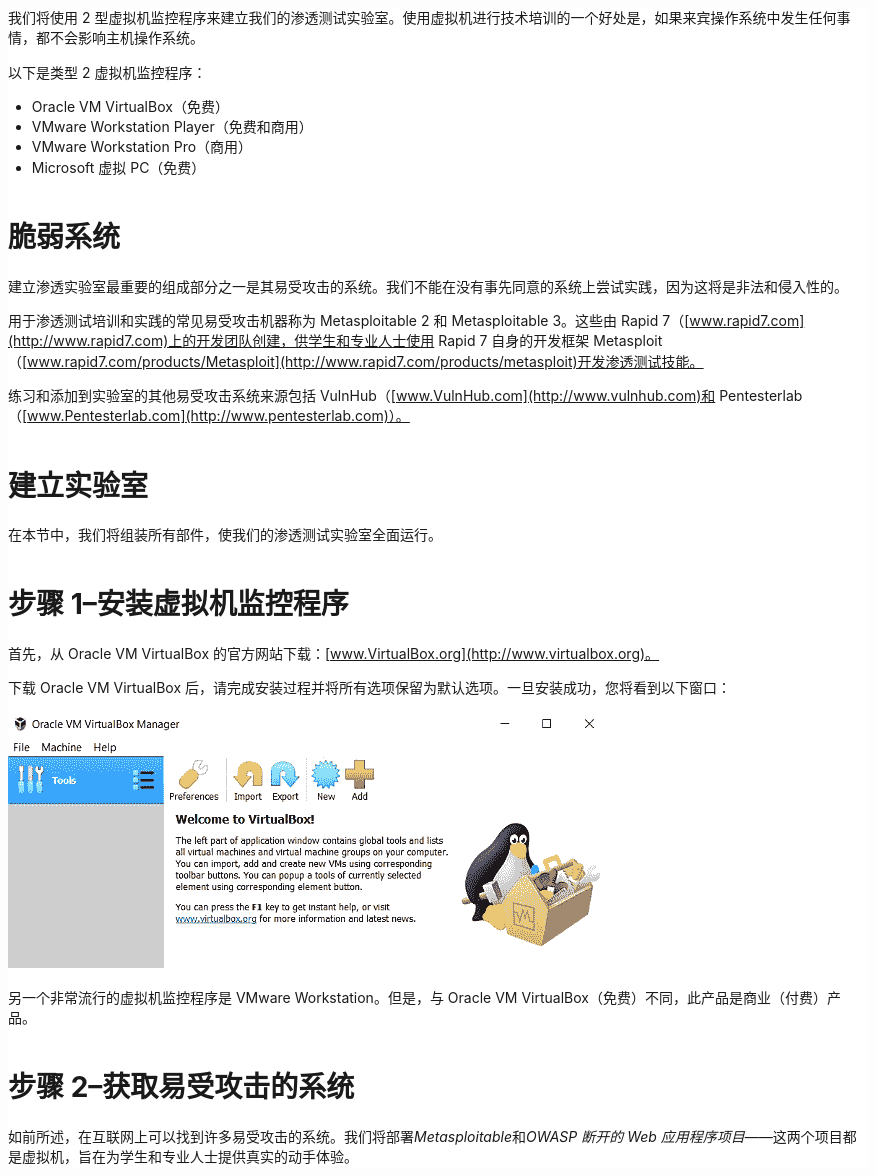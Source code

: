 我们将使用 2 型虚拟机监控程序来建立我们的渗透测试实验室。使用虚拟机进行技术培训的一个好处是，如果来宾操作系统中发生任何事情，都不会影响主机操作系统。

以下是类型 2 虚拟机监控程序：

*   Oracle VM VirtualBox（免费）
*   VMware Workstation Player（免费和商用）
*   VMware Workstation Pro（商用）
*   Microsoft 虚拟 PC（免费）

# 脆弱系统

建立渗透实验室最重要的组成部分之一是其易受攻击的系统。我们不能在没有事先同意的系统上尝试实践，因为这将是非法和侵入性的。

用于渗透测试培训和实践的常见易受攻击机器称为 Metasploitable 2 和 Metasploitable 3。这些由 Rapid 7（[www.rapid7.com](http://www.rapid7.com)上的开发团队创建，供学生和专业人士使用 Rapid 7 自身的开发框架 Metasploit（[www.rapid7.com/products/Metasploit](http://www.rapid7.com/products/metasploit)开发渗透测试技能。

练习和添加到实验室的其他易受攻击系统来源包括 VulnHub（[www.VulnHub.com](http://www.vulnhub.com)和 Pentesterlab（[www.Pentesterlab.com](http://www.pentesterlab.com)）。

# 建立实验室

在本节中，我们将组装所有部件，使我们的渗透测试实验室全面运行。

# 步骤 1–安装虚拟机监控程序

首先，从 Oracle VM VirtualBox 的官方网站下载：[www.VirtualBox.org](http://www.virtualbox.org)。

下载 Oracle VM VirtualBox 后，请完成安装过程并将所有选项保留为默认选项。一旦安装成功，您将看到以下窗口：

![image](img/eb1b2e87-e151-4770-bfcc-9a153deea759.png)

另一个非常流行的虚拟机监控程序是 VMware Workstation。但是，与 Oracle VM VirtualBox（免费）不同，此产品是商业（付费）产品。

# 步骤 2–获取易受攻击的系统

如前所述，在互联网上可以找到许多易受攻击的系统。我们将部署*Metasploitable*和*OWASP 断开的 Web 应用程序项目*——这两个项目都是虚拟机，旨在为学生和专业人士提供真实的动手体验。
